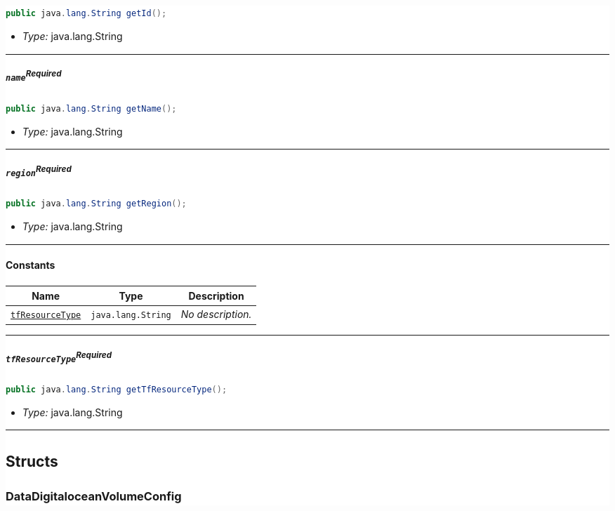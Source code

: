 ```java
public java.lang.String getId();
```

- *Type:* java.lang.String

---

##### `name`<sup>Required</sup> <a name="name" id="@cdktf/provider-digitalocean.dataDigitaloceanVolume.DataDigitaloceanVolume.property.name"></a>

```java
public java.lang.String getName();
```

- *Type:* java.lang.String

---

##### `region`<sup>Required</sup> <a name="region" id="@cdktf/provider-digitalocean.dataDigitaloceanVolume.DataDigitaloceanVolume.property.region"></a>

```java
public java.lang.String getRegion();
```

- *Type:* java.lang.String

---

#### Constants <a name="Constants" id="Constants"></a>

| **Name** | **Type** | **Description** |
| --- | --- | --- |
| <code><a href="#@cdktf/provider-digitalocean.dataDigitaloceanVolume.DataDigitaloceanVolume.property.tfResourceType">tfResourceType</a></code> | <code>java.lang.String</code> | *No description.* |

---

##### `tfResourceType`<sup>Required</sup> <a name="tfResourceType" id="@cdktf/provider-digitalocean.dataDigitaloceanVolume.DataDigitaloceanVolume.property.tfResourceType"></a>

```java
public java.lang.String getTfResourceType();
```

- *Type:* java.lang.String

---

## Structs <a name="Structs" id="Structs"></a>

### DataDigitaloceanVolumeConfig <a name="DataDigitaloceanVolumeConfig" id="@cdktf/provider-digitalocean.dataDigitaloceanVolume.DataDigitaloceanVolumeConfig"></a>
